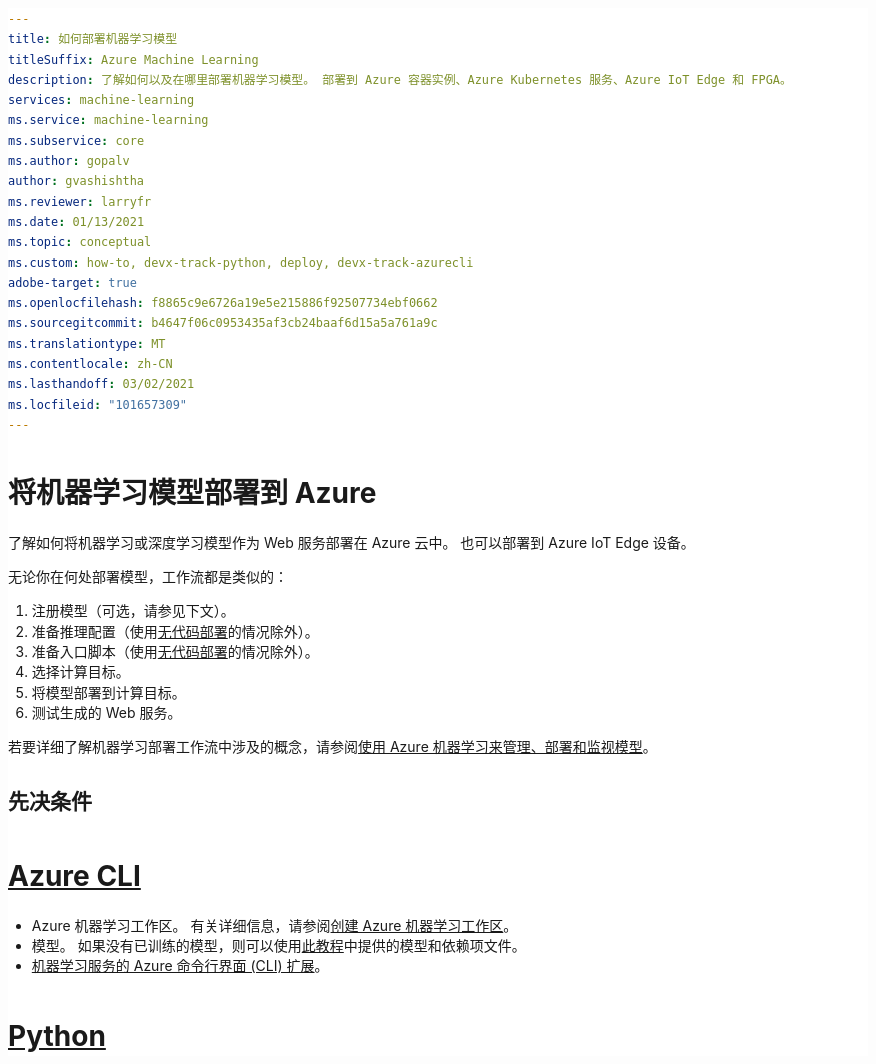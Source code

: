 ```yaml
---
title: 如何部署机器学习模型
titleSuffix: Azure Machine Learning
description: 了解如何以及在哪里部署机器学习模型。 部署到 Azure 容器实例、Azure Kubernetes 服务、Azure IoT Edge 和 FPGA。
services: machine-learning
ms.service: machine-learning
ms.subservice: core
ms.author: gopalv
author: gvashishtha
ms.reviewer: larryfr
ms.date: 01/13/2021
ms.topic: conceptual
ms.custom: how-to, devx-track-python, deploy, devx-track-azurecli
adobe-target: true
ms.openlocfilehash: f8865c9e6726a19e5e215886f92507734ebf0662
ms.sourcegitcommit: b4647f06c0953435af3cb24baaf6d15a5a761a9c
ms.translationtype: MT
ms.contentlocale: zh-CN
ms.lasthandoff: 03/02/2021
ms.locfileid: "101657309"
---
```

# <a name="deploy-machine-learning-models-to-azure"></a>将机器学习模型部署到 Azure

了解如何将机器学习或深度学习模型作为 Web 服务部署在 Azure 云中。 也可以部署到 Azure IoT Edge 设备。

无论你在何处部署模型，工作流都是类似的：

1. 注册模型（可选，请参见下文）。
1. 准备推理配置（使用[无代码部署](./how-to-deploy-no-code-deployment.md)的情况除外）。
1. 准备入口脚本（使用[无代码部署](./how-to-deploy-no-code-deployment.md)的情况除外）。
1. 选择计算目标。
1. 将模型部署到计算目标。
1. 测试生成的 Web 服务。

若要详细了解机器学习部署工作流中涉及的概念，请参阅[使用 Azure 机器学习来管理、部署和监视模型](concept-model-management-and-deployment.md)。

## <a name="prerequisites"></a>先决条件

# <a name="azure-cli"></a>[Azure CLI](#tab/azcli)

- Azure 机器学习工作区。 有关详细信息，请参阅[创建 Azure 机器学习工作区](how-to-manage-workspace.md)。
- 模型。 如果没有已训练的模型，则可以使用[此教程](https://aka.ms/azml-deploy-cloud)中提供的模型和依赖项文件。
- [机器学习服务的 Azure 命令行界面 (CLI) 扩展](reference-azure-machine-learning-cli.md)。

# <a name="python"></a>[Python](#tab/python)
